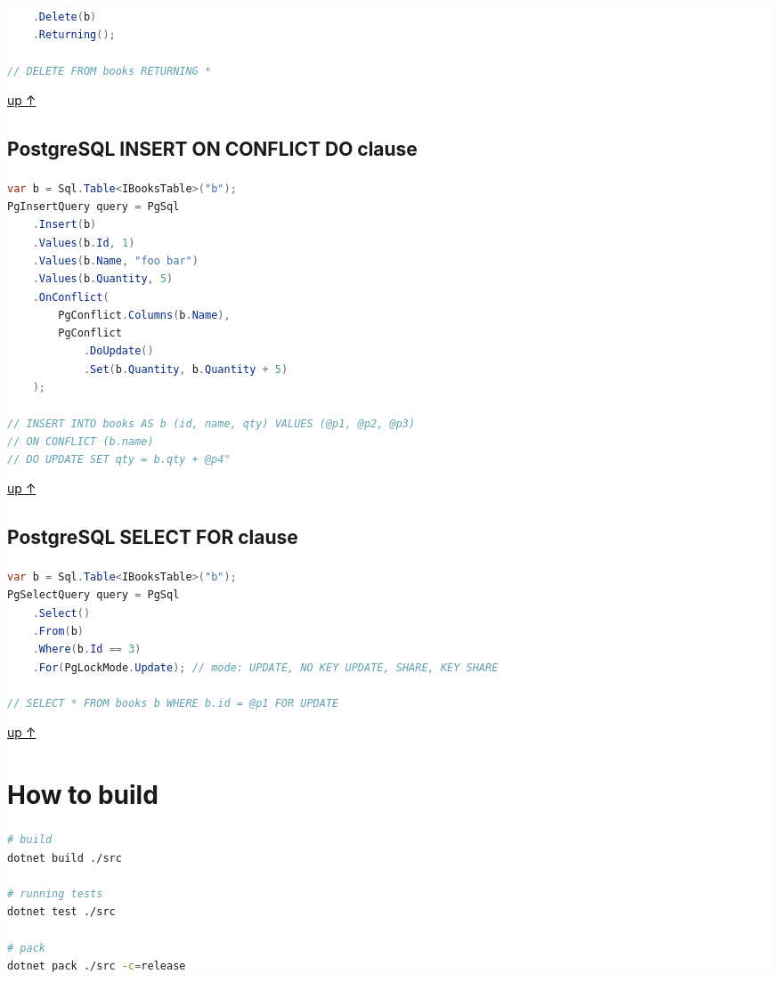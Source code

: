 ```csharp
    .Delete(b)
    .Returning();

// DELETE FROM books RETURNING *
```
[up &#8593;](#examples)
## PostgreSQL INSERT ON CONFLICT DO clause
```csharp
var b = Sql.Table<IBooksTable>("b");
PgInsertQuery query = PgSql
    .Insert(b)
    .Values(b.Id, 1)
    .Values(b.Name, "foo bar")
    .Values(b.Quantity, 5)
    .OnConflict(
        PgConflict.Columns(b.Name),
        PgConflict
            .DoUpdate()
            .Set(b.Quantity, b.Quantity + 5)
    );

// INSERT INTO books AS b (id, name, qty) VALUES (@p1, @p2, @p3) 
// ON CONFLICT (b.name) 
// DO UPDATE SET qty = b.qty + @p4"
```
[up &#8593;](#examples)
## PostgreSQL SELECT FOR clause
```csharp
var b = Sql.Table<IBooksTable>("b");
PgSelectQuery query = PgSql
    .Select()
    .From(b)
    .Where(b.Id == 3)
    .For(PgLockMode.Update); // mode: UPDATE, NO KEY UPDATE, SHARE, KEY SHARE

// SELECT * FROM books b WHERE b.id = @p1 FOR UPDATE
```
[up &#8593;](#examples)

# How to build
```bash
# build
dotnet build ./src

# running tests
dotnet test ./src

# pack
dotnet pack ./src -c=release
```